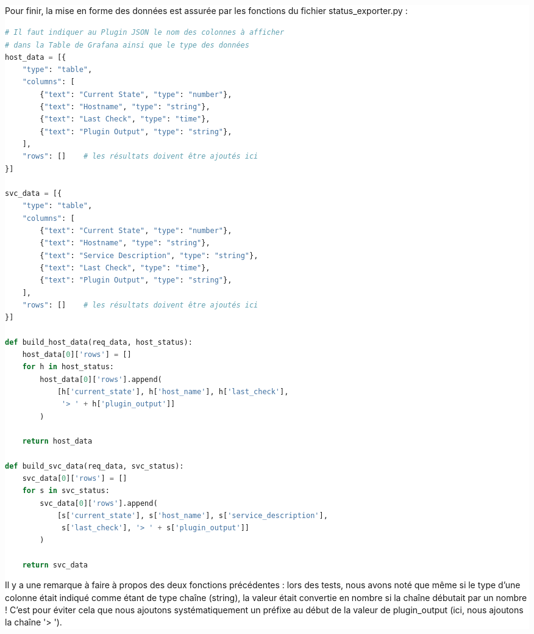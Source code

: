 Pour finir, la mise en forme des données est assurée par les fonctions du fichier status_exporter.py :

```python
# Il faut indiquer au Plugin JSON le nom des colonnes à afficher
# dans la Table de Grafana ainsi que le type des données
host_data = [{
    "type": "table",
    "columns": [
        {"text": "Current State", "type": "number"},
        {"text": "Hostname", "type": "string"},
        {"text": "Last Check", "type": "time"},
        {"text": "Plugin Output", "type": "string"},
    ],
    "rows": []    # les résultats doivent être ajoutés ici
}]
 
svc_data = [{
    "type": "table",
    "columns": [
        {"text": "Current State", "type": "number"},
        {"text": "Hostname", "type": "string"},
        {"text": "Service Description", "type": "string"},
        {"text": "Last Check", "type": "time"},
        {"text": "Plugin Output", "type": "string"},
    ],
    "rows": []    # les résultats doivent être ajoutés ici
}]
 
def build_host_data(req_data, host_status):
    host_data[0]['rows'] = []
    for h in host_status:
        host_data[0]['rows'].append(
            [h['current_state'], h['host_name'], h['last_check'],
             '> ' + h['plugin_output']]
        )
 
    return host_data
 
def build_svc_data(req_data, svc_status):
    svc_data[0]['rows'] = []
    for s in svc_status:
        svc_data[0]['rows'].append(
            [s['current_state'], s['host_name'], s['service_description'],
             s['last_check'], '> ' + s['plugin_output']]
        )
 
    return svc_data
```

Il y a une remarque à faire à propos des deux fonctions précédentes : lors des tests, nous avons noté que même si le type d’une colonne était indiqué comme étant de type chaîne (string), la valeur était convertie en nombre si la chaîne débutait par un nombre ! C’est pour éviter cela que nous ajoutons systématiquement un préfixe au début de la valeur de plugin_output (ici, nous ajoutons la chaîne '> ').
